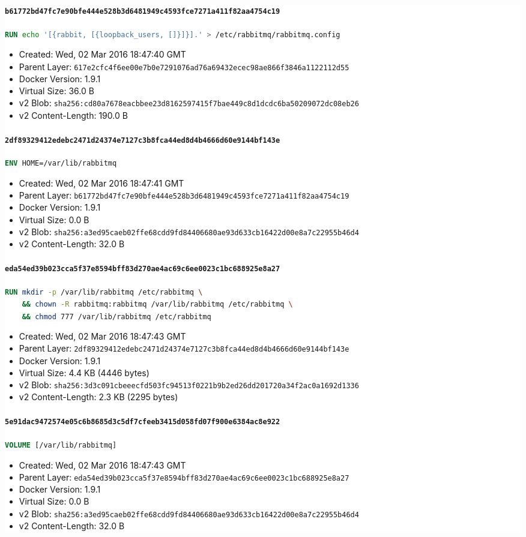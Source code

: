 #### `b61772bd47fc7e90bfe444e528b3d6481949c4593fce7271a411f82aa4754c19`

```dockerfile
RUN echo '[{rabbit, [{loopback_users, []}]}].' > /etc/rabbitmq/rabbitmq.config
```

-	Created: Wed, 02 Mar 2016 18:47:40 GMT
-	Parent Layer: `617e2cfc4f6ee00e7b0e7291076ad76a69432ecec98ae866f3846a1122112d55`
-	Docker Version: 1.9.1
-	Virtual Size: 36.0 B
-	v2 Blob: `sha256:cd80a7678eacbbee23d8162597415f7bae449c8d1dcdc6ba50209072dc08eb26`
-	v2 Content-Length: 190.0 B

#### `2df89329412edebc2471d24374e7127c3b8fca44ed8d4b4666d60e9144bf143e`

```dockerfile
ENV HOME=/var/lib/rabbitmq
```

-	Created: Wed, 02 Mar 2016 18:47:41 GMT
-	Parent Layer: `b61772bd47fc7e90bfe444e528b3d6481949c4593fce7271a411f82aa4754c19`
-	Docker Version: 1.9.1
-	Virtual Size: 0.0 B
-	v2 Blob: `sha256:a3ed95caeb02ffe68cdd9fd84406680ae93d633cb16422d00e8a7c22955b46d4`
-	v2 Content-Length: 32.0 B

#### `eda54ed39b023cca5f37e8594bff83d270ae4ac69c6ee0023c1bc688925e8a27`

```dockerfile
RUN mkdir -p /var/lib/rabbitmq /etc/rabbitmq \
	&& chown -R rabbitmq:rabbitmq /var/lib/rabbitmq /etc/rabbitmq \
	&& chmod 777 /var/lib/rabbitmq /etc/rabbitmq
```

-	Created: Wed, 02 Mar 2016 18:47:43 GMT
-	Parent Layer: `2df89329412edebc2471d24374e7127c3b8fca44ed8d4b4666d60e9144bf143e`
-	Docker Version: 1.9.1
-	Virtual Size: 4.4 KB (4446 bytes)
-	v2 Blob: `sha256:3d3c091cbeeecfd503fc94513f0221b9b2ed26dd201720a34f2ac0a1692d1336`
-	v2 Content-Length: 2.3 KB (2295 bytes)

#### `5e91dac9472574e05c6b8685d3c5df7cfeeb3415d058fd07f900e6384ac8e922`

```dockerfile
VOLUME [/var/lib/rabbitmq]
```

-	Created: Wed, 02 Mar 2016 18:47:43 GMT
-	Parent Layer: `eda54ed39b023cca5f37e8594bff83d270ae4ac69c6ee0023c1bc688925e8a27`
-	Docker Version: 1.9.1
-	Virtual Size: 0.0 B
-	v2 Blob: `sha256:a3ed95caeb02ffe68cdd9fd84406680ae93d633cb16422d00e8a7c22955b46d4`
-	v2 Content-Length: 32.0 B
